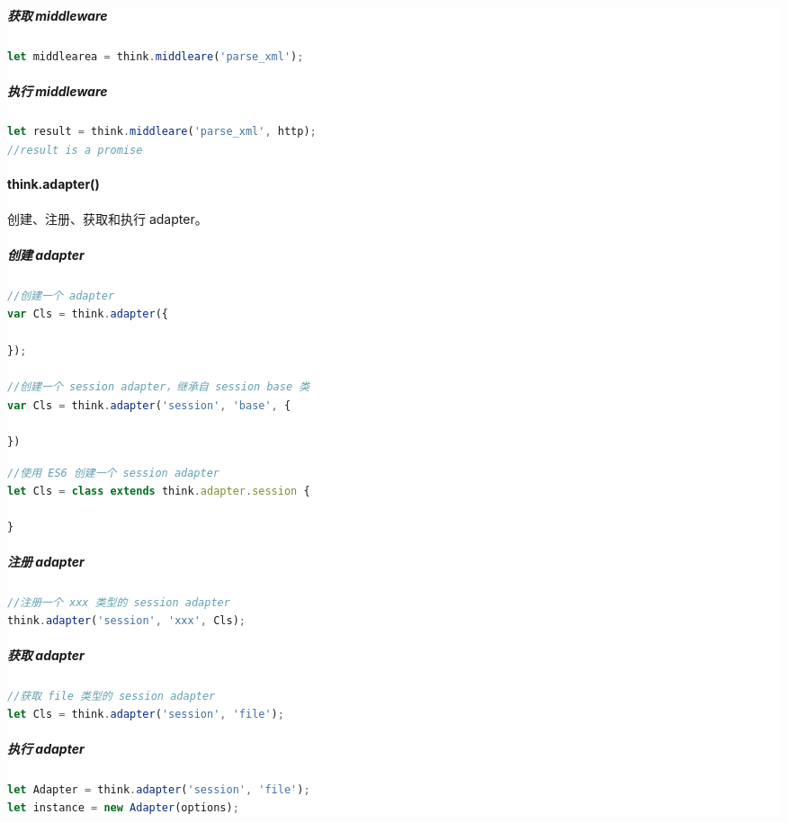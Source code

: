 ##### 获取 middleware

```js
let middlearea = think.middleare('parse_xml');
```

##### 执行 middleware

```js
let result = think.middleare('parse_xml', http);
//result is a promise
```


#### think.adapter()

创建、注册、获取和执行 adapter。

##### 创建 adapter

```js
//创建一个 adapter
var Cls = think.adapter({

});

//创建一个 session adapter，继承自 session base 类
var Cls = think.adapter('session', 'base', {
  
})
```

```js
//使用 ES6 创建一个 session adapter
let Cls = class extends think.adapter.session {

}
```

##### 注册 adapter

```js
//注册一个 xxx 类型的 session adapter
think.adapter('session', 'xxx', Cls);
```

##### 获取 adapter

```js
//获取 file 类型的 session adapter
let Cls = think.adapter('session', 'file');
```

##### 执行 adapter

```js
let Adapter = think.adapter('session', 'file');
let instance = new Adapter(options);
```
